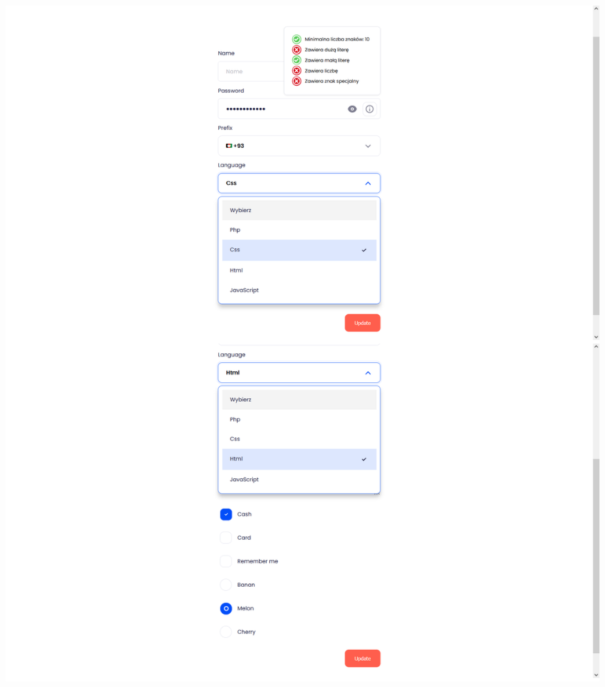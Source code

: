 <img src="https://raw.githubusercontent.com/atomjoy/vue3-input/main/input/example/vue3-inputs.png" width="100%">

<img src="https://raw.githubusercontent.com/atomjoy/vue3-input/main/input/example/vue3-checkbox-radio.png" width="100%">
